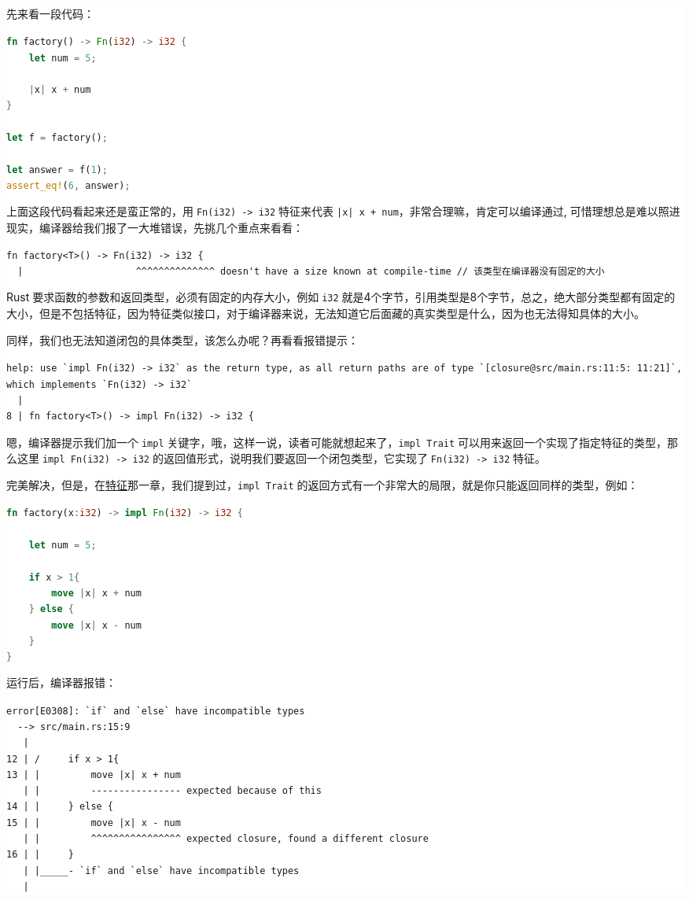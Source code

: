 先来看一段代码：
```rust
fn factory() -> Fn(i32) -> i32 {
    let num = 5;

    |x| x + num
}

let f = factory();

let answer = f(1);
assert_eq!(6, answer);
```

上面这段代码看起来还是蛮正常的，用 `Fn(i32) -> i32` 特征来代表 `|x| x + num`，非常合理嘛，肯定可以编译通过, 可惜理想总是难以照进现实，编译器给我们报了一大堆错误，先挑几个重点来看看：
```console
fn factory<T>() -> Fn(i32) -> i32 {
  |                    ^^^^^^^^^^^^^^ doesn't have a size known at compile-time // 该类型在编译器没有固定的大小
```

Rust 要求函数的参数和返回类型，必须有固定的内存大小，例如 `i32` 就是4个字节，引用类型是8个字节，总之，绝大部分类型都有固定的大小，但是不包括特征，因为特征类似接口，对于编译器来说，无法知道它后面藏的真实类型是什么，因为也无法得知具体的大小。

同样，我们也无法知道闭包的具体类型，该怎么办呢？再看看报错提示：
```console
help: use `impl Fn(i32) -> i32` as the return type, as all return paths are of type `[closure@src/main.rs:11:5: 11:21]`, which implements `Fn(i32) -> i32`
  |
8 | fn factory<T>() -> impl Fn(i32) -> i32 {
```

嗯，编译器提示我们加一个 `impl` 关键字，哦，这样一说，读者可能就想起来了，`impl Trait` 可以用来返回一个实现了指定特征的类型，那么这里 `impl Fn(i32) -> i32` 的返回值形式，说明我们要返回一个闭包类型，它实现了 `Fn(i32) -> i32` 特征。

完美解决，但是，在[特征](../../basic/trait/trait.md)那一章，我们提到过，`impl Trait` 的返回方式有一个非常大的局限，就是你只能返回同样的类型，例如：
```rust
fn factory(x:i32) -> impl Fn(i32) -> i32 {

    let num = 5;

    if x > 1{
        move |x| x + num
    } else {
        move |x| x - num
    }
}
```
运行后，编译器报错：
```console
error[E0308]: `if` and `else` have incompatible types
  --> src/main.rs:15:9
   |
12 | /     if x > 1{
13 | |         move |x| x + num
   | |         ---------------- expected because of this
14 | |     } else {
15 | |         move |x| x - num
   | |         ^^^^^^^^^^^^^^^^ expected closure, found a different closure
16 | |     }
   | |_____- `if` and `else` have incompatible types
   |
```
